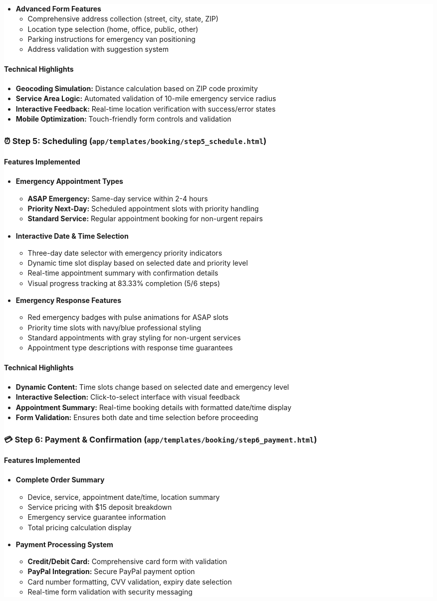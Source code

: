 - **Advanced Form Features**
  - Comprehensive address collection (street, city, state, ZIP)
  - Location type selection (home, office, public, other)
  - Parking instructions for emergency van positioning
  - Address validation with suggestion system

#### Technical Highlights
- **Geocoding Simulation:** Distance calculation based on ZIP code proximity
- **Service Area Logic:** Automated validation of 10-mile emergency service radius
- **Interactive Feedback:** Real-time location verification with success/error states
- **Mobile Optimization:** Touch-friendly form controls and validation

### ⏰ Step 5: Scheduling (`app/templates/booking/step5_schedule.html`)

#### Features Implemented
- **Emergency Appointment Types**
  - **ASAP Emergency:** Same-day service within 2-4 hours
  - **Priority Next-Day:** Scheduled appointment slots with priority handling
  - **Standard Service:** Regular appointment booking for non-urgent repairs

- **Interactive Date & Time Selection**
  - Three-day date selector with emergency priority indicators
  - Dynamic time slot display based on selected date and priority level
  - Real-time appointment summary with confirmation details
  - Visual progress tracking at 83.33% completion (5/6 steps)

- **Emergency Response Features**
  - Red emergency badges with pulse animations for ASAP slots
  - Priority time slots with navy/blue professional styling
  - Standard appointments with gray styling for non-urgent services
  - Appointment type descriptions with response time guarantees

#### Technical Highlights
- **Dynamic Content:** Time slots change based on selected date and emergency level
- **Interactive Selection:** Click-to-select interface with visual feedback
- **Appointment Summary:** Real-time booking details with formatted date/time display
- **Form Validation:** Ensures both date and time selection before proceeding

### 💳 Step 6: Payment & Confirmation (`app/templates/booking/step6_payment.html`)

#### Features Implemented
- **Complete Order Summary**
  - Device, service, appointment date/time, location summary
  - Service pricing with $15 deposit breakdown
  - Emergency service guarantee information
  - Total pricing calculation display

- **Payment Processing System**
  - **Credit/Debit Card:** Comprehensive card form with validation
  - **PayPal Integration:** Secure PayPal payment option
  - Card number formatting, CVV validation, expiry date selection
  - Real-time form validation with security messaging
